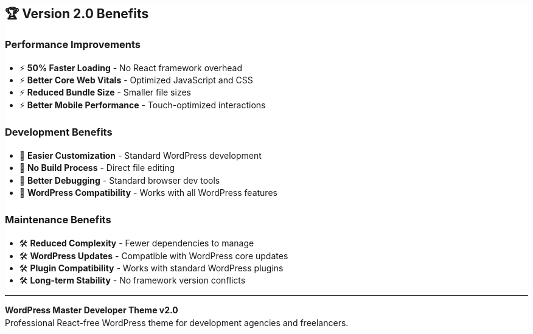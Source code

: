 ## 🏆 **Version 2.0 Benefits**

### **Performance Improvements**
- ⚡ **50% Faster Loading** - No React framework overhead
- ⚡ **Better Core Web Vitals** - Optimized JavaScript and CSS
- ⚡ **Reduced Bundle Size** - Smaller file sizes
- ⚡ **Better Mobile Performance** - Touch-optimized interactions

### **Development Benefits**
- 🔧 **Easier Customization** - Standard WordPress development
- 🔧 **No Build Process** - Direct file editing
- 🔧 **Better Debugging** - Standard browser dev tools
- 🔧 **WordPress Compatibility** - Works with all WordPress features

### **Maintenance Benefits**
- 🛠️ **Reduced Complexity** - Fewer dependencies to manage
- 🛠️ **WordPress Updates** - Compatible with WordPress core updates
- 🛠️ **Plugin Compatibility** - Works with standard WordPress plugins
- 🛠️ **Long-term Stability** - No framework version conflicts

---

**WordPress Master Developer Theme v2.0**  
Professional React-free WordPress theme for development agencies and freelancers.
